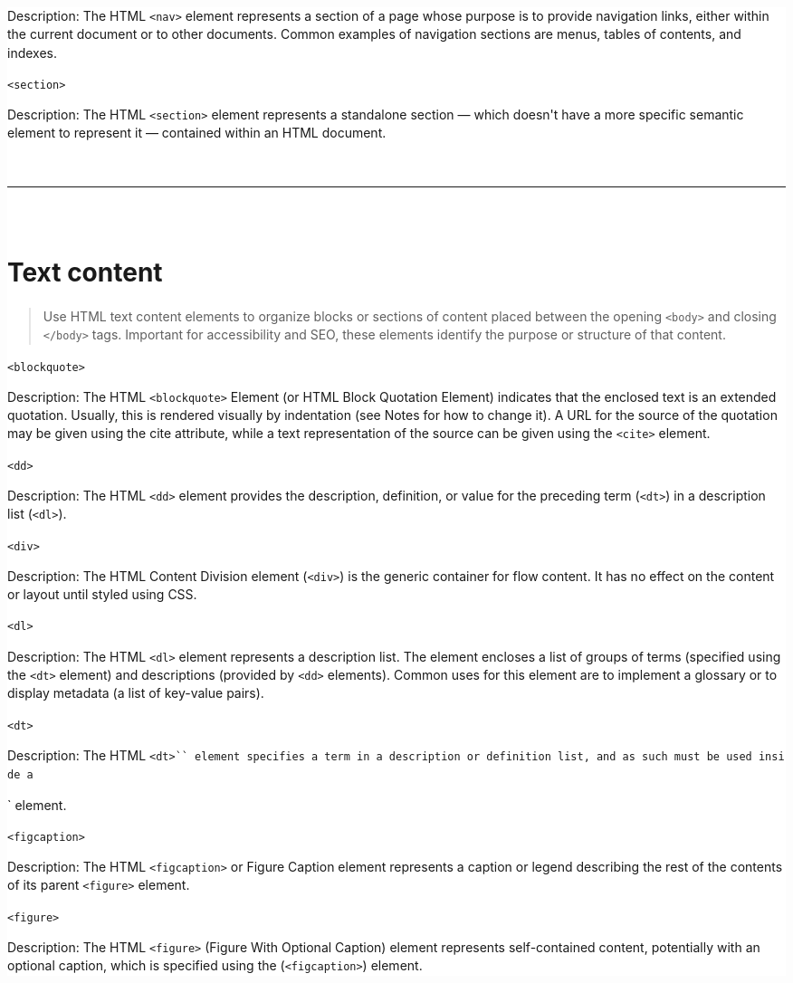 Description: The HTML `<nav>` element represents a section of a page whose purpose is to provide navigation links, either within the current document or to other documents. Common examples of navigation sections are menus, tables of contents, and indexes.

`<section>`

Description: The HTML `<section>` element represents a standalone section — which doesn't have a more specific semantic element to represent it — contained within an HTML document.

<br>

---

<br>

# **Text content**
> Use HTML text content elements to organize blocks or sections of content placed between the opening `<body>` and closing `</body>` tags. Important for accessibility and SEO, these elements identify the purpose or structure of that content.      

`<blockquote>`

Description: The HTML `<blockquote>` Element (or HTML Block Quotation Element) indicates that the enclosed text is an extended quotation. Usually, this is rendered visually by indentation (see Notes for how to change it). A URL for the source of the quotation may be given using the cite attribute, while a text representation of the source can be given using the `<cite>` element.

`<dd>`

Description: The HTML `<dd>` element provides the description, definition, or value for the preceding term (`<dt>`) in a description list (`<dl>`).

`<div>`

Description: The HTML Content Division element (`<div>`) is the generic container for flow content. It has no effect on the content or layout until styled using CSS.

`<dl>`

Description: The HTML `<dl>` element represents a description list. The element encloses a list of groups of terms (specified using the `<dt>` element) and descriptions (provided by `<dd>` elements). Common uses for this element are to implement a glossary or to display metadata (a list of key-value pairs).

`<dt>`

Description: The HTML `<dt>`` element specifies a term in a description or definition list, and as such must be used inside a `<dl>` element.

`<figcaption>`

Description: The HTML `<figcaption>` or Figure Caption element represents a caption or legend describing the rest of the contents of its parent `<figure>` element.

`<figure>`

Description: The HTML `<figure>` (Figure With Optional Caption) element represents self-contained content, potentially with an optional caption, which is specified using the (`<figcaption>`) element.
